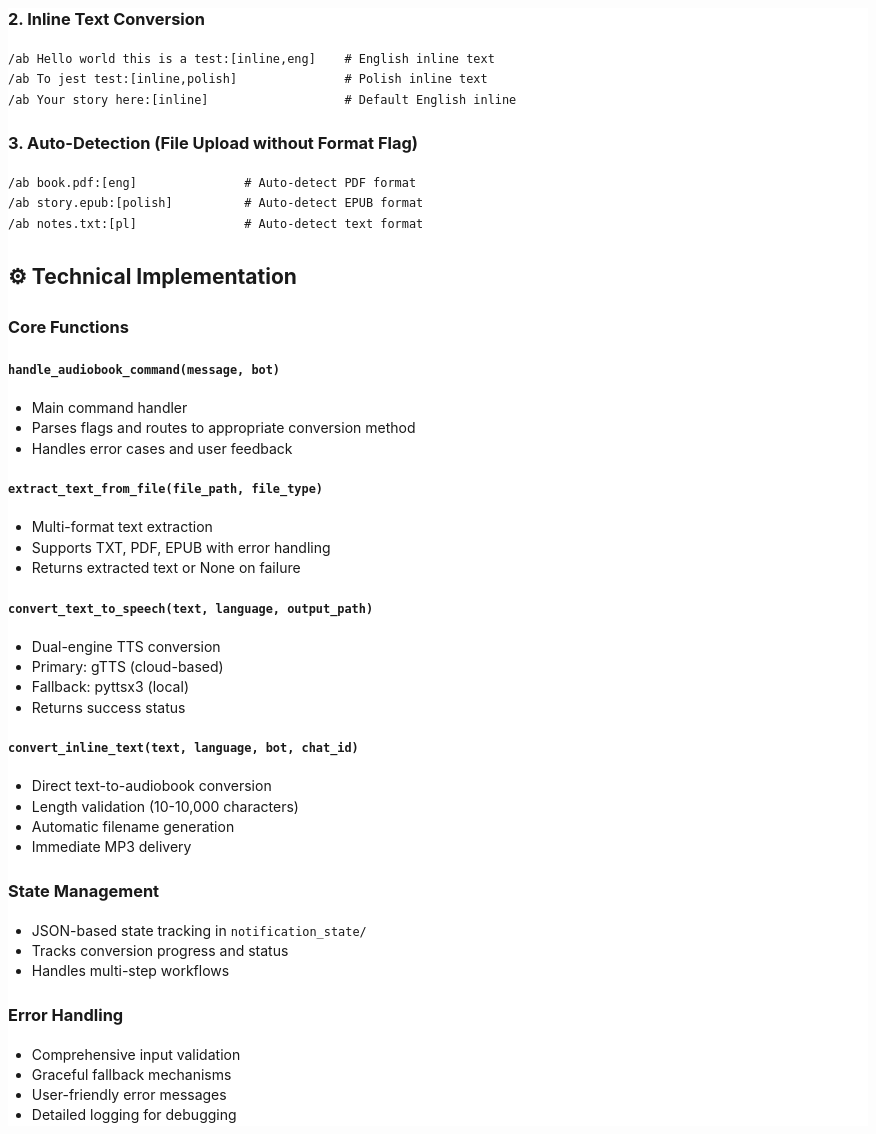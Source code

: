 ### 2. Inline Text Conversion
```
/ab Hello world this is a test:[inline,eng]    # English inline text
/ab To jest test:[inline,polish]               # Polish inline text
/ab Your story here:[inline]                   # Default English inline
```

### 3. Auto-Detection (File Upload without Format Flag)
```
/ab book.pdf:[eng]               # Auto-detect PDF format
/ab story.epub:[polish]          # Auto-detect EPUB format  
/ab notes.txt:[pl]               # Auto-detect text format
```

## ⚙️ Technical Implementation

### Core Functions

#### `handle_audiobook_command(message, bot)`
- Main command handler
- Parses flags and routes to appropriate conversion method
- Handles error cases and user feedback

#### `extract_text_from_file(file_path, file_type)`
- Multi-format text extraction
- Supports TXT, PDF, EPUB with error handling
- Returns extracted text or None on failure

#### `convert_text_to_speech(text, language, output_path)`
- Dual-engine TTS conversion
- Primary: gTTS (cloud-based)
- Fallback: pyttsx3 (local)
- Returns success status

#### `convert_inline_text(text, language, bot, chat_id)`
- Direct text-to-audiobook conversion
- Length validation (10-10,000 characters)
- Automatic filename generation
- Immediate MP3 delivery

### State Management
- JSON-based state tracking in `notification_state/`
- Tracks conversion progress and status
- Handles multi-step workflows

### Error Handling
- Comprehensive input validation
- Graceful fallback mechanisms
- User-friendly error messages
- Detailed logging for debugging
